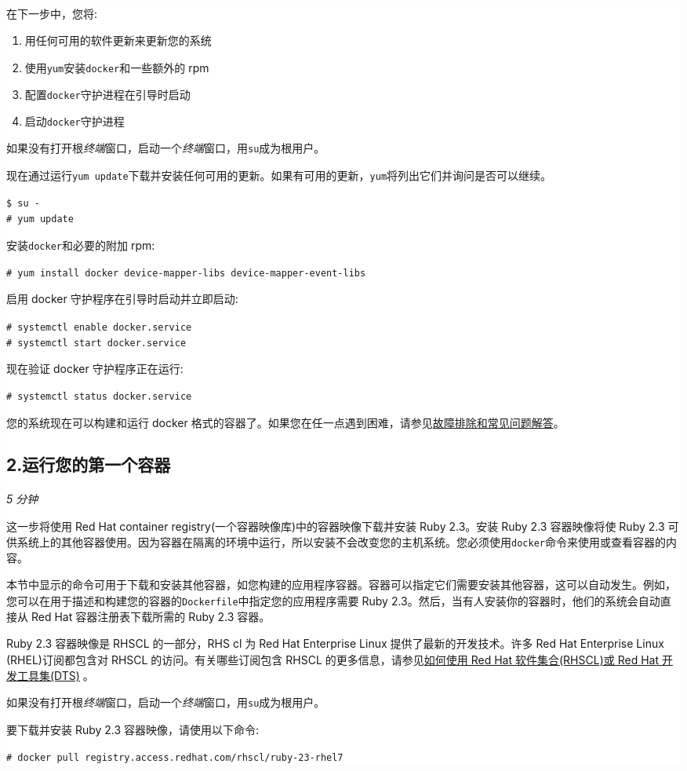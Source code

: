 在下一步中，您将:

1.  用任何可用的软件更新来更新您的系统

2.  使用`yum`安装`docker`和一些额外的 rpm

3.  配置`docker`守护进程在引导时启动

4.  启动`docker`守护进程

如果没有打开根*终端*窗口，启动一个*终端*窗口，用`su`成为根用户。

现在通过运行`yum update`下载并安装任何可用的更新。如果有可用的更新，`yum`将列出它们并询问是否可以继续。

```
$ su -
# yum update
```

安装`docker`和必要的附加 rpm:

```
# yum install docker device-mapper-libs device-mapper-event-libs
```

启用 docker 守护程序在引导时启动并立即启动:

```
# systemctl enable docker.service
# systemctl start docker.service
```

现在验证 docker 守护程序正在运行:

```
# systemctl status docker.service
```

您的系统现在可以构建和运行 docker 格式的容器了。如果您在任一点遇到困难，请参见[故障排除和常见问题解答](#TroubleshootingandFAQ3)。

## 2.运行您的第一个容器

*5 分钟*

这一步将使用 Red Hat container registry(一个容器映像库)中的容器映像下载并安装 Ruby 2.3。安装 Ruby 2.3 容器映像将使 Ruby 2.3 可供系统上的其他容器使用。因为容器在隔离的环境中运行，所以安装不会改变您的主机系统。您必须使用`docker`命令来使用或查看容器的内容。

本节中显示的命令可用于下载和安装其他容器，如您构建的应用程序容器。容器可以指定它们需要安装其他容器，这可以自动发生。例如，您可以在用于描述和构建您的容器的`Dockerfile`中指定您的应用程序需要 Ruby 2.3。然后，当有人安装你的容器时，他们的系统会自动直接从 Red Hat 容器注册表下载所需的 Ruby 2.3 容器。

Ruby 2.3 容器映像是 RHSCL 的一部分，RHS cl 为 Red Hat Enterprise Linux 提供了最新的开发技术。许多 Red Hat Enterprise Linux (RHEL)订阅都包含对 RHSCL 的访问。有关哪些订阅包含 RHSCL 的更多信息，请参见[如何使用 Red Hat 软件集合(RHSCL)或 Red Hat 开发工具集(DTS)](https://access.redhat.com/solutions/472793) 。

如果没有打开根*终端*窗口，启动一个*终端*窗口，用`su`成为根用户。

要下载并安装 Ruby 2.3 容器映像，请使用以下命令:

```
# docker pull registry.access.redhat.com/rhscl/ruby-23-rhel7
```
